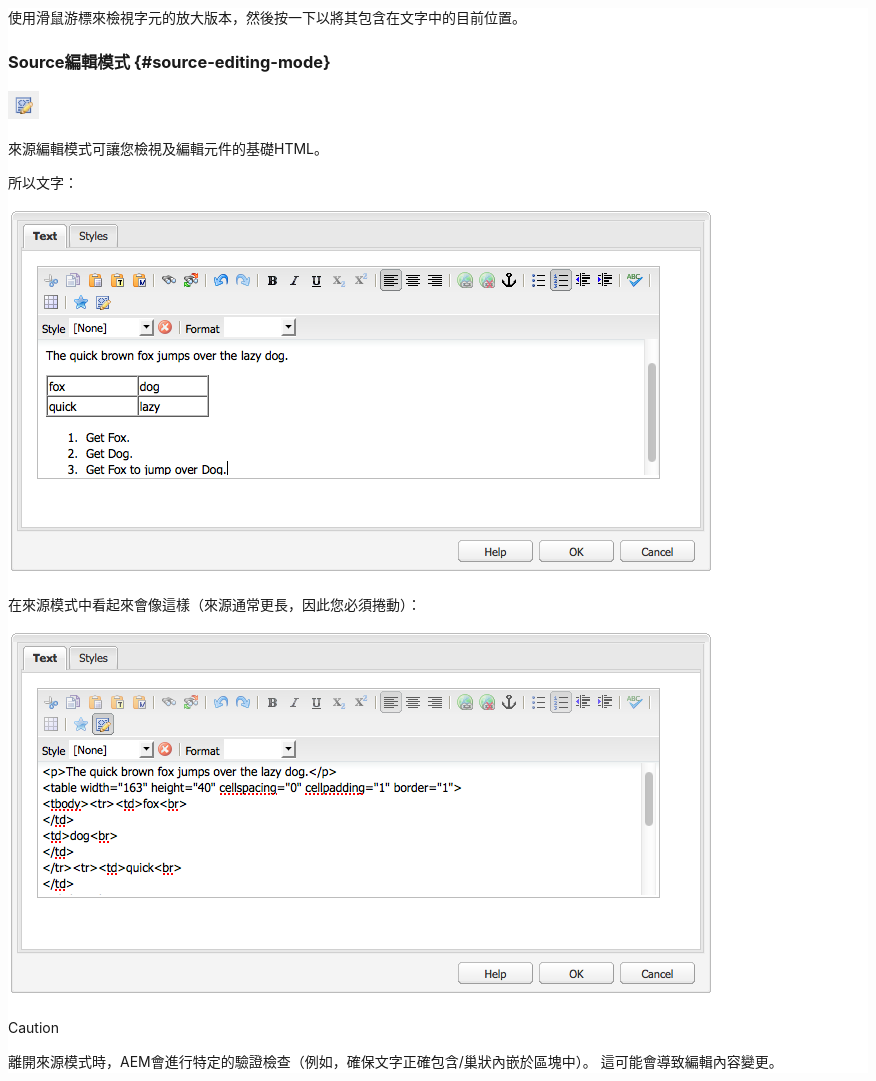 使用滑鼠游標來檢視字元的放大版本，然後按一下以將其包含在文字中的目前位置。

### Source編輯模式 {#source-editing-mode}

![Source編輯模式工具列](do-not-localize/cq55_rte_sourceedit.png)

來源編輯模式可讓您檢視及編輯元件的基礎HTML。

所以文字：

![cq55_rte_sourcemode_1](assets/cq55_rte_sourcemode_1.png)

在來源模式中看起來會像這樣（來源通常更長，因此您必須捲動）：

![cq55_rte_sourcemode_2](assets/cq55_rte_sourcemode_2.png)

>[!CAUTION]
>
>離開來源模式時，AEM會進行特定的驗證檢查（例如，確保文字正確包含/巢狀內嵌於區塊中）。 這可能會導致編輯內容變更。
